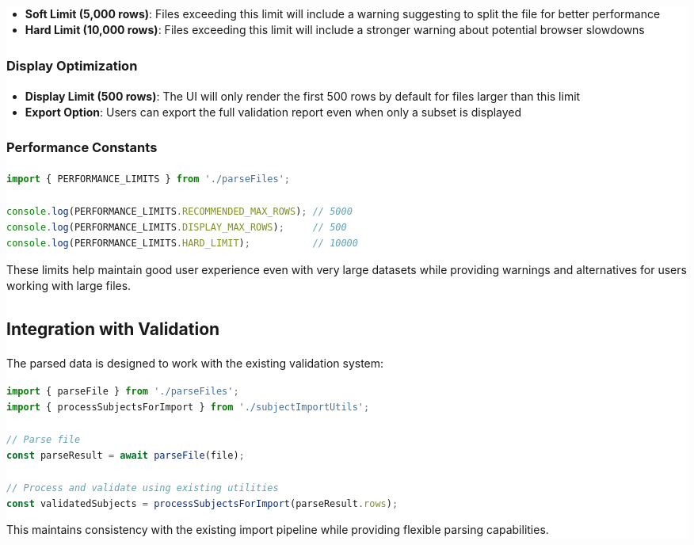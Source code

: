 - **Soft Limit (5,000 rows)**: Files exceeding this limit will include a warning suggesting to split the file for better performance
- **Hard Limit (10,000 rows)**: Files exceeding this limit will include a stronger warning about potential browser slowdowns

### Display Optimization

- **Display Limit (500 rows)**: The UI will only render the first 500 rows by default for files larger than this limit
- **Export Option**: Users can export the full validation report even when only a subset is displayed

### Performance Constants

```typescript
import { PERFORMANCE_LIMITS } from './parseFiles';

console.log(PERFORMANCE_LIMITS.RECOMMENDED_MAX_ROWS); // 5000
console.log(PERFORMANCE_LIMITS.DISPLAY_MAX_ROWS);     // 500
console.log(PERFORMANCE_LIMITS.HARD_LIMIT);           // 10000
```

These limits help maintain good user experience even with very large datasets while providing warnings and alternatives for users working with large files.

## Integration with Validation

The parsed data is designed to work with the existing validation system:

```typescript
import { parseFile } from './parseFiles';
import { processSubjectsForImport } from './subjectImportUtils';

// Parse file
const parseResult = await parseFile(file);

// Process and validate using existing utilities
const validatedSubjects = processSubjectsForImport(parseResult.rows);
```

This maintains consistency with the existing import pipeline while providing flexible parsing capabilities.
